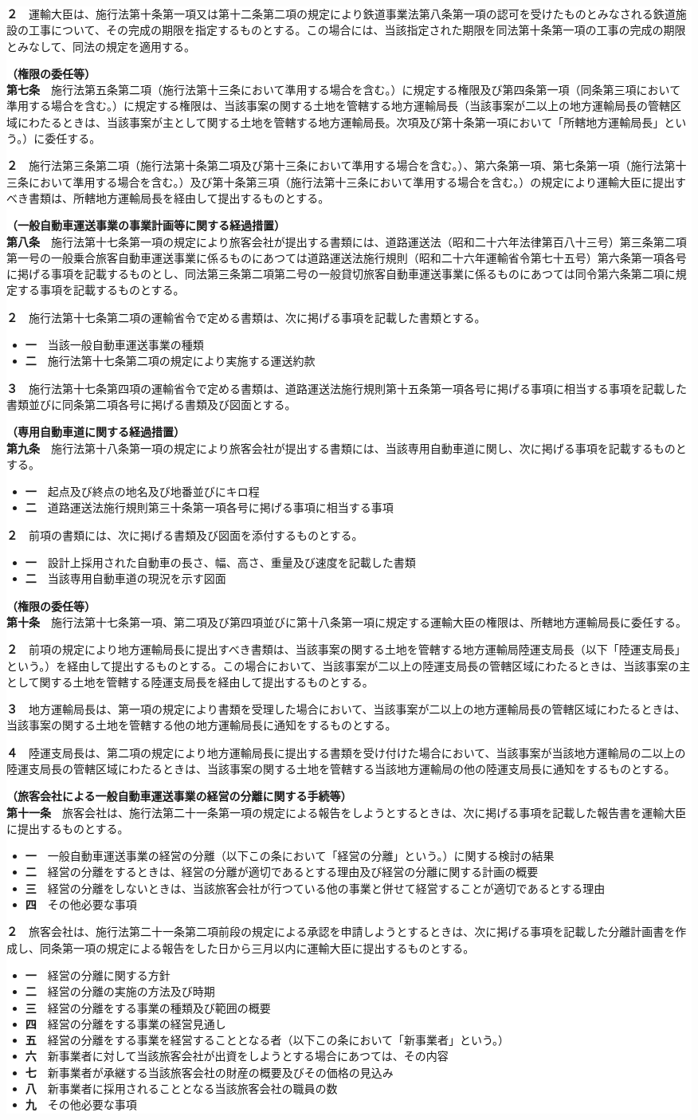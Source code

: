 **２**　運輸大臣は、施行法第十条第一項又は第十二条第二項の規定により鉄道事業法第八条第一項の認可を受けたものとみなされる鉄道施設の工事について、その完成の期限を指定するものとする。この場合には、当該指定された期限を同法第十条第一項の工事の完成の期限とみなして、同法の規定を適用する。  
  
**（権限の委任等）**  
**第七条**　施行法第五条第二項（施行法第十三条において準用する場合を含む。）に規定する権限及び第四条第一項（同条第三項において準用する場合を含む。）に規定する権限は、当該事案の関する土地を管轄する地方運輸局長（当該事案が二以上の地方運輸局長の管轄区域にわたるときは、当該事案が主として関する土地を管轄する地方運輸局長。次項及び第十条第一項において「所轄地方運輸局長」という。）に委任する。  
  
**２**　施行法第三条第二項（施行法第十条第二項及び第十三条において準用する場合を含む。）、第六条第一項、第七条第一項（施行法第十三条において準用する場合を含む。）及び第十条第三項（施行法第十三条において準用する場合を含む。）の規定により運輸大臣に提出すべき書類は、所轄地方運輸局長を経由して提出するものとする。  
  
**（一般自動車運送事業の事業計画等に関する経過措置）**  
**第八条**　施行法第十七条第一項の規定により旅客会社が提出する書類には、道路運送法（昭和二十六年法律第百八十三号）第三条第二項第一号の一般乗合旅客自動車運送事業に係るものにあつては道路運送法施行規則（昭和二十六年運輸省令第七十五号）第六条第一項各号に掲げる事項を記載するものとし、同法第三条第二項第二号の一般貸切旅客自動車運送事業に係るものにあつては同令第六条第二項に規定する事項を記載するものとする。  
  
**２**　施行法第十七条第二項の運輸省令で定める書類は、次に掲げる事項を記載した書類とする。  
* **一**　当該一般自動車運送事業の種類  
* **二**　施行法第十七条第二項の規定により実施する運送約款  
  
**３**　施行法第十七条第四項の運輸省令で定める書類は、道路運送法施行規則第十五条第一項各号に掲げる事項に相当する事項を記載した書類並びに同条第二項各号に掲げる書類及び図面とする。  
  
**（専用自動車道に関する経過措置）**  
**第九条**　施行法第十八条第一項の規定により旅客会社が提出する書類には、当該専用自動車道に関し、次に掲げる事項を記載するものとする。  
* **一**　起点及び終点の地名及び地番並びにキロ程  
* **二**　道路運送法施行規則第三十条第一項各号に掲げる事項に相当する事項  
  
**２**　前項の書類には、次に掲げる書類及び図面を添付するものとする。  
* **一**　設計上採用された自動車の長さ、幅、高さ、重量及び速度を記載した書類  
* **二**　当該専用自動車道の現況を示す図面  
  
**（権限の委任等）**  
**第十条**　施行法第十七条第一項、第二項及び第四項並びに第十八条第一項に規定する運輸大臣の権限は、所轄地方運輸局長に委任する。  
  
**２**　前項の規定により地方運輸局長に提出すべき書類は、当該事案の関する土地を管轄する地方運輸局陸運支局長（以下「陸運支局長」という。）を経由して提出するものとする。この場合において、当該事案が二以上の陸運支局長の管轄区域にわたるときは、当該事案の主として関する土地を管轄する陸運支局長を経由して提出するものとする。  
  
**３**　地方運輸局長は、第一項の規定により書類を受理した場合において、当該事案が二以上の地方運輸局長の管轄区域にわたるときは、当該事案の関する土地を管轄する他の地方運輸局長に通知をするものとする。  
  
**４**　陸運支局長は、第二項の規定により地方運輸局長に提出する書類を受け付けた場合において、当該事案が当該地方運輸局の二以上の陸運支局長の管轄区域にわたるときは、当該事案の関する土地を管轄する当該地方運輸局の他の陸運支局長に通知をするものとする。  
  
**（旅客会社による一般自動車運送事業の経営の分離に関する手続等）**  
**第十一条**　旅客会社は、施行法第二十一条第一項の規定による報告をしようとするときは、次に掲げる事項を記載した報告書を運輸大臣に提出するものとする。  
* **一**　一般自動車運送事業の経営の分離（以下この条において「経営の分離」という。）に関する検討の結果  
* **二**　経営の分離をするときは、経営の分離が適切であるとする理由及び経営の分離に関する計画の概要  
* **三**　経営の分離をしないときは、当該旅客会社が行つている他の事業と併せて経営することが適切であるとする理由  
* **四**　その他必要な事項  
  
**２**　旅客会社は、施行法第二十一条第二項前段の規定による承認を申請しようとするときは、次に掲げる事項を記載した分離計画書を作成し、同条第一項の規定による報告をした日から三月以内に運輸大臣に提出するものとする。  
* **一**　経営の分離に関する方針  
* **二**　経営の分離の実施の方法及び時期  
* **三**　経営の分離をする事業の種類及び範囲の概要  
* **四**　経営の分離をする事業の経営見通し  
* **五**　経営の分離をする事業を経営することとなる者（以下この条において「新事業者」という。）  
* **六**　新事業者に対して当該旅客会社が出資をしようとする場合にあつては、その内容  
* **七**　新事業者が承継する当該旅客会社の財産の概要及びその価格の見込み  
* **八**　新事業者に採用されることとなる当該旅客会社の職員の数  
* **九**　その他必要な事項  
  